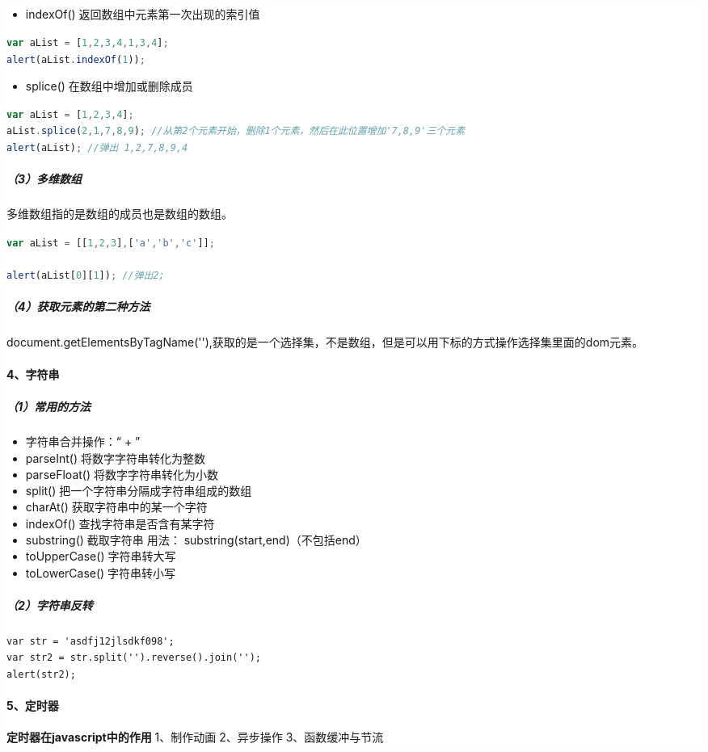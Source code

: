 - indexOf() 返回数组中元素第一次出现的索引值

```javascript
var aList = [1,2,3,4,1,3,4];
alert(aList.indexOf(1));
```

- splice() 在数组中增加或删除成员

```javascript
var aList = [1,2,3,4];
aList.splice(2,1,7,8,9); //从第2个元素开始，删除1个元素，然后在此位置增加'7,8,9'三个元素
alert(aList); //弹出 1,2,7,8,9,4
```

##### （3）多维数组 

多维数组指的是数组的成员也是数组的数组。

```javascript
var aList = [[1,2,3],['a','b','c']];

alert(aList[0][1]); //弹出2;
```

##### （4）获取元素的第二种方法 

document.getElementsByTagName(''),获取的是一个选择集，不是数组，但是可以用下标的方式操作选择集里面的dom元素。



#### 4、字符串

##### （1）常用的方法

- 字符串合并操作：“ + ”
- parseInt() 将数字字符串转化为整数
- parseFloat() 将数字字符串转化为小数
- split() 把一个字符串分隔成字符串组成的数组
- charAt() 获取字符串中的某一个字符
- indexOf() 查找字符串是否含有某字符
- substring() 截取字符串 用法： substring(start,end)（不包括end）
- toUpperCase() 字符串转大写
- toLowerCase() 字符串转小写

##### （2）字符串反转

```
var str = 'asdfj12jlsdkf098';
var str2 = str.split('').reverse().join('');
alert(str2);
```



#### 5、定时器

**定时器在javascript中的作用**
1、制作动画
2、异步操作
3、函数缓冲与节流
